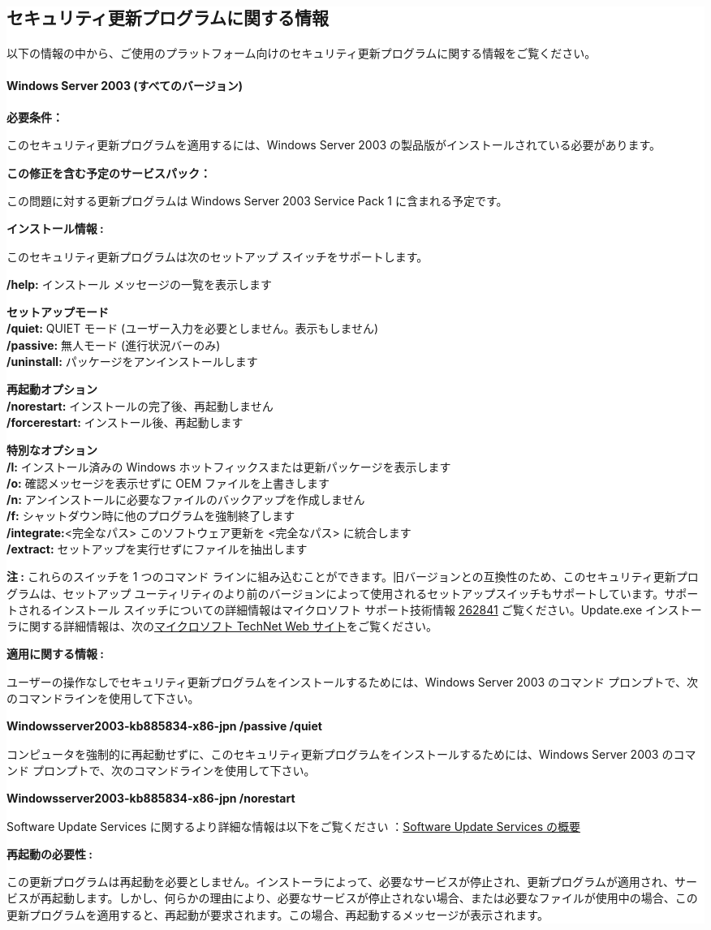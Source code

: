 セキュリティ更新プログラムに関する情報  
--------------------------------------
  
 
以下の情報の中から、ご使用のプラットフォーム向けのセキュリティ更新プログラムに関する情報をご覧ください。
  
#### Windows Server 2003 (すべてのバージョン)
  
**必要条件：**
  
このセキュリティ更新プログラムを適用するには、Windows Server 2003 の製品版がインストールされている必要があります。
  
**この修正を含む予定のサービスパック：**
  
この問題に対する更新プログラムは Windows Server 2003 Service Pack 1 に含まれる予定です。
  
**インストール情報 :**
  
このセキュリティ更新プログラムは次のセットアップ スイッチをサポートします。
  
**/help:** インストール メッセージの一覧を表示します  

**セットアップモード**  
**/quiet:** QUIET モード (ユーザー入力を必要としません。表示もしません)  
**/passive:** 無人モード (進行状況バーのみ)  
**/uninstall:** パッケージをアンインストールします  

**再起動オプション**  
**/norestart:** インストールの完了後、再起動しません  
**/forcerestart:** インストール後、再起動します  

**特別なオプション**  
**/l:** インストール済みの Windows ホットフィックスまたは更新パッケージを表示します  
**/o:** 確認メッセージを表示せずに OEM ファイルを上書きします  
**/n:** アンインストールに必要なファイルのバックアップを作成しません  
**/f:** シャットダウン時に他のプログラムを強制終了します  
**/integrate:**&lt;完全なパス&gt; このソフトウェア更新を &lt;完全なパス&gt; に統合します  
**/extract:** セットアップを実行せずにファイルを抽出します
  
**注 :**   これらのスイッチを 1 つのコマンド ラインに組み込むことができます。旧バージョンとの互換性のため、このセキュリティ更新プログラムは、セットアップ ユーティリティのより前のバージョンによって使用されるセットアップスイッチもサポートしています。サポートされるインストール スイッチについての詳細情報はマイクロソフト サポート技術情報 [262841](http://support.microsoft.com/kb/262841) ご覧ください。Update.exe インストーラに関する詳細情報は、次の[マイクロソフト TechNet Web サイト](http://www.microsoft.com/japan/technet/prodtechnol/windowsserver2003/deployment/winupdte.mspx)をご覧ください。
  
**適用に関する情報 :**
  
ユーザーの操作なしでセキュリティ更新プログラムをインストールするためには、Windows Server 2003 のコマンド プロンプトで、次のコマンドラインを使用して下さい。
  
**Windowsserver2003-kb885834-x86-jpn /passive /quiet**
  
コンピュータを強制的に再起動せずに、このセキュリティ更新プログラムをインストールするためには、Windows Server 2003 のコマンド プロンプトで、次のコマンドラインを使用して下さい。
  
**Windowsserver2003-kb885834-x86-jpn /norestart**
  
Software Update Services に関するより詳細な情報は以下をご覧ください ：[Software Update Services の概要](http://www.microsoft.com/japan/windowsserversystem/sus/susoverview.mspx)
  
**再起動の必要性 :**
  
この更新プログラムは再起動を必要としません。インストーラによって、必要なサービスが停止され、更新プログラムが適用され、サービスが再起動します。しかし、何らかの理由により、必要なサービスが停止されない場合、または必要なファイルが使用中の場合、この更新プログラムを適用すると、再起動が要求されます。この場合、再起動するメッセージが表示されます。
  
